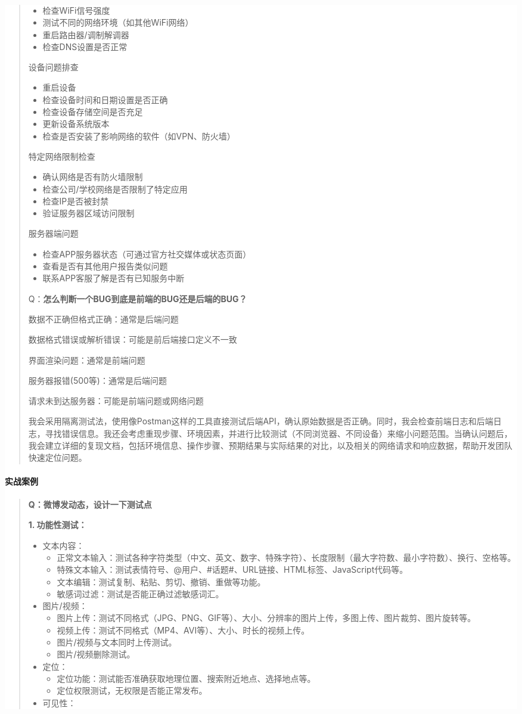 > - 检查WiFi信号强度
> - 测试不同的网络环境（如其他WiFi网络）
> - 重启路由器/调制解调器
> - 检查DNS设置是否正常
>
> 设备问题排查
>
> - 重启设备
> - 检查设备时间和日期设置是否正确
> - 检查设备存储空间是否充足
> - 更新设备系统版本
> - 检查是否安装了影响网络的软件（如VPN、防火墙）
>
> 特定网络限制检查
>
> - 确认网络是否有防火墙限制
> - 检查公司/学校网络是否限制了特定应用
> - 检查IP是否被封禁
> - 验证服务器区域访问限制
>
> 服务器端问题
>
> - 检查APP服务器状态（可通过官方社交媒体或状态页面）
> - 查看是否有其他用户报告类似问题
> - 联系APP客服了解是否有已知服务中断
>
> 
>
> Q：**怎么判断一个BUG到底是前端的BUG还是后端的BUG？**
>
> 数据不正确但格式正确：通常是后端问题
>
> 数据格式错误或解析错误：可能是前后端接口定义不一致
>
> 界面渲染问题：通常是前端问题
>
> 服务器报错(500等)：通常是后端问题
>
> 请求未到达服务器：可能是前端问题或网络问题
>
> 我会采用隔离测试法，使用像Postman这样的工具直接测试后端API，确认原始数据是否正确。同时，我会检查前端日志和后端日志，寻找错误信息。我还会考虑重现步骤、环境因素，并进行比较测试（不同浏览器、不同设备）来缩小问题范围。当确认问题后，我会建立详细的复现文档，包括环境信息、操作步骤、预期结果与实际结果的对比，以及相关的网络请求和响应数据，帮助开发团队快速定位问题。



#### 实战案例

> **Q：微博发动态，设计一下测试点**
>
> **1. 功能性测试：**
>
> - 文本内容：
>   - 正常文本输入：测试各种字符类型（中文、英文、数字、特殊字符）、长度限制（最大字符数、最小字符数）、换行、空格等。
>   - 特殊文本输入：测试表情符号、@用户、#话题#、URL链接、HTML标签、JavaScript代码等。
>   - 文本编辑：测试复制、粘贴、剪切、撤销、重做等功能。
>   - 敏感词过滤：测试是否能正确过滤敏感词汇。
> - 图片/视频：
>   - 图片上传：测试不同格式（JPG、PNG、GIF等）、大小、分辨率的图片上传，多图上传、图片裁剪、图片旋转等。
>   - 视频上传：测试不同格式（MP4、AVI等）、大小、时长的视频上传。
>   - 图片/视频与文本同时上传测试。
>   - 图片/视频删除测试。
> - 定位：
>   - 定位功能：测试能否准确获取地理位置、搜索附近地点、选择地点等。
>   - 定位权限测试，无权限是否能正常发布。
> - 可见性：